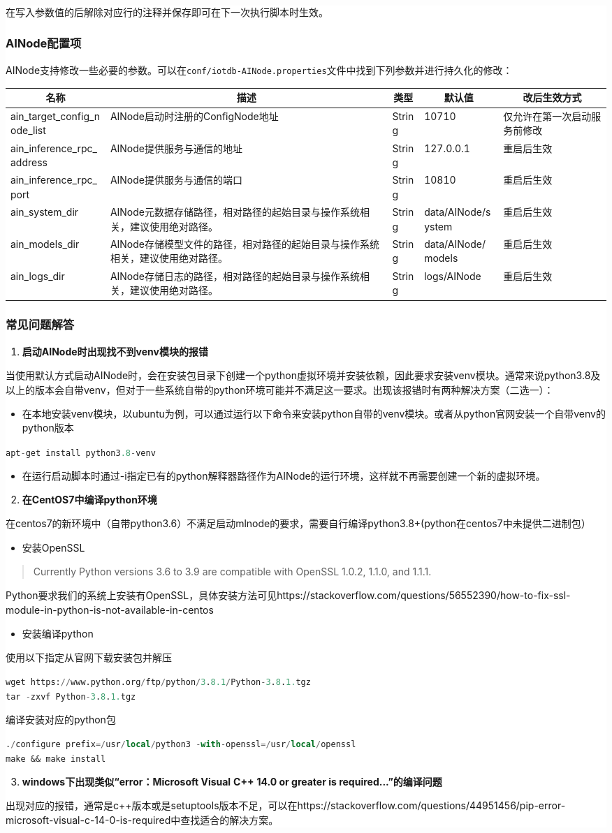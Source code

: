 在写入参数值的后解除对应行的注释并保存即可在下一次执行脚本时生效。

### AINode配置项

AINode支持修改一些必要的参数。可以在`conf/iotdb-AINode.properties`文件中找到下列参数并进行持久化的修改：

| **名称**                    | **描述**                                                     | **类型** | **默认值**         | **改后生效方式**             |
| --------------------------- | ------------------------------------------------------------ | -------- | ------------------ | ---------------------------- |
| ain_target_config_node_list | AINode启动时注册的ConfigNode地址                             | String   | 10710              | 仅允许在第一次启动服务前修改 |
| ain_inference_rpc_address   | AINode提供服务与通信的地址                                   | String   | 127.0.0.1          | 重启后生效                   |
| ain_inference_rpc_port      | AINode提供服务与通信的端口                                   | String   | 10810              | 重启后生效                   |
| ain_system_dir              | AINode元数据存储路径，相对路径的起始目录与操作系统相关，建议使用绝对路径。 | String   | data/AINode/system | 重启后生效                   |
| ain_models_dir              | AINode存储模型文件的路径，相对路径的起始目录与操作系统相关，建议使用绝对路径。 | String   | data/AINode/models | 重启后生效                   |
| ain_logs_dir                | AINode存储日志的路径，相对路径的起始目录与操作系统相关，建议使用绝对路径。 | String   | logs/AINode        | 重启后生效                   |

### 常见问题解答

1. **启动AINode时出现找不到venv模块的报错**

当使用默认方式启动AINode时，会在安装包目录下创建一个python虚拟环境并安装依赖，因此要求安装venv模块。通常来说python3.8及以上的版本会自带venv，但对于一些系统自带的python环境可能并不满足这一要求。出现该报错时有两种解决方案（二选一）：

- 在本地安装venv模块，以ubuntu为例，可以通过运行以下命令来安装python自带的venv模块。或者从python官网安装一个自带venv的python版本

```SQL
apt-get install python3.8-venv 
```

- 在运行启动脚本时通过-i指定已有的python解释器路径作为AINode的运行环境，这样就不再需要创建一个新的虚拟环境。

2. **在CentOS7中编译python环境**

在centos7的新环境中（自带python3.6）不满足启动mlnode的要求，需要自行编译python3.8+(python在centos7中未提供二进制包）

- 安装OpenSSL 

> Currently Python versions 3.6 to 3.9 are compatible with OpenSSL 1.0.2, 1.1.0, and 1.1.1.

Python要求我们的系统上安装有OpenSSL，具体安装方法可见https://stackoverflow.com/questions/56552390/how-to-fix-ssl-module-in-python-is-not-available-in-centos

- 安装编译python

使用以下指定从官网下载安装包并解压

```SQL
wget https://www.python.org/ftp/python/3.8.1/Python-3.8.1.tgz
tar -zxvf Python-3.8.1.tgz
```

编译安装对应的python包

```SQL
./configure prefix=/usr/local/python3 -with-openssl=/usr/local/openssl 
make && make install
```

3. **windows下出现类似“error：Microsoft Visual** **C++** **14.0 or greater is required...”的编译问题**

出现对应的报错，通常是c++版本或是setuptools版本不足，可以在https://stackoverflow.com/questions/44951456/pip-error-microsoft-visual-c-14-0-is-required中查找适合的解决方案。